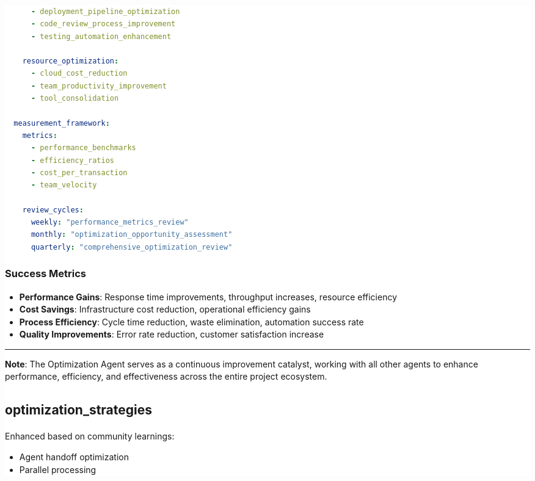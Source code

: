 ```yaml
      - deployment_pipeline_optimization
      - code_review_process_improvement
      - testing_automation_enhancement
      
    resource_optimization:
      - cloud_cost_reduction
      - team_productivity_improvement
      - tool_consolidation
      
  measurement_framework:
    metrics:
      - performance_benchmarks
      - efficiency_ratios
      - cost_per_transaction
      - team_velocity
      
    review_cycles:
      weekly: "performance_metrics_review"
      monthly: "optimization_opportunity_assessment"
      quarterly: "comprehensive_optimization_review"
```

### Success Metrics
- **Performance Gains**: Response time improvements, throughput increases, resource efficiency
- **Cost Savings**: Infrastructure cost reduction, operational efficiency gains
- **Process Efficiency**: Cycle time reduction, waste elimination, automation success rate
- **Quality Improvements**: Error rate reduction, customer satisfaction increase

---

**Note**: The Optimization Agent serves as a continuous improvement catalyst, working with all other agents to enhance performance, efficiency, and effectiveness across the entire project ecosystem.





## optimization_strategies

Enhanced based on community learnings:

- Agent handoff optimization
- Parallel processing